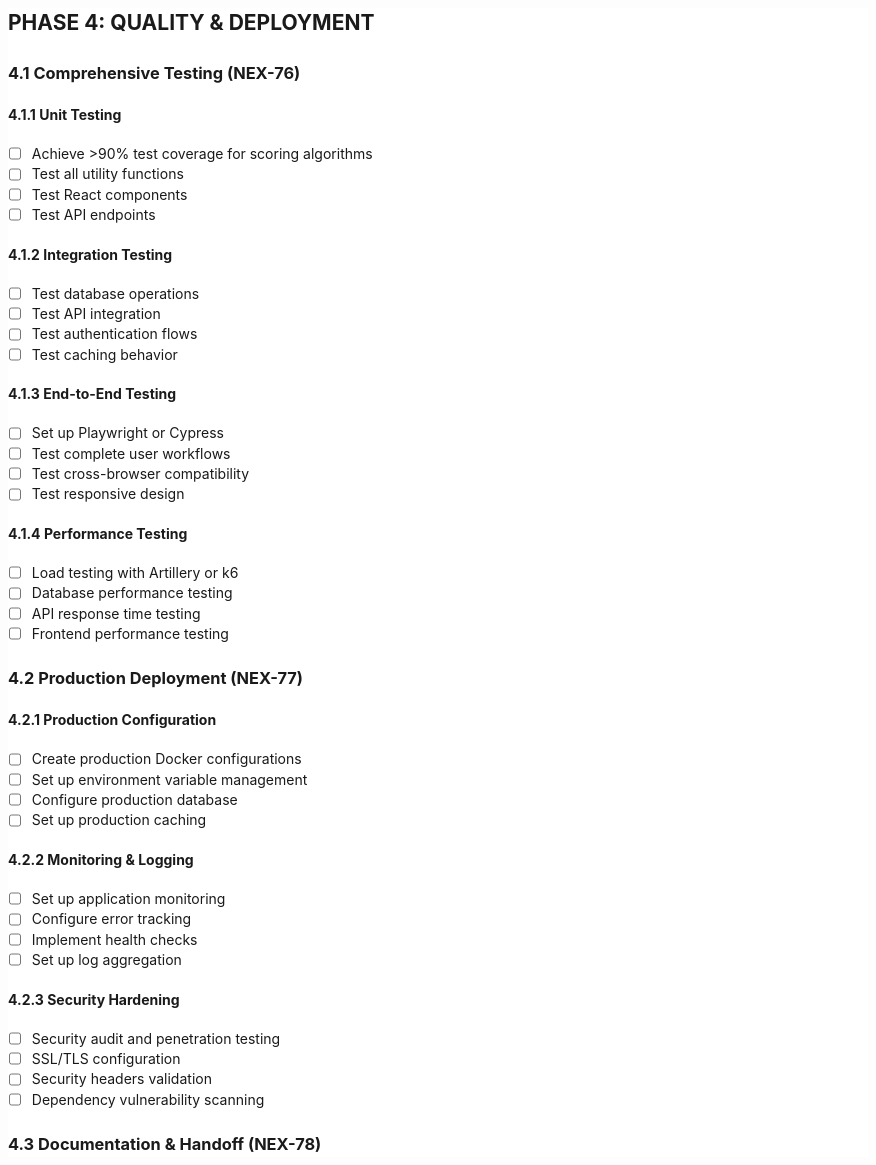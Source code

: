 ## PHASE 4: QUALITY & DEPLOYMENT

### 4.1 Comprehensive Testing (NEX-76)

#### 4.1.1 Unit Testing
- [ ] Achieve >90% test coverage for scoring algorithms
- [ ] Test all utility functions
- [ ] Test React components
- [ ] Test API endpoints

#### 4.1.2 Integration Testing
- [ ] Test database operations
- [ ] Test API integration
- [ ] Test authentication flows
- [ ] Test caching behavior

#### 4.1.3 End-to-End Testing
- [ ] Set up Playwright or Cypress
- [ ] Test complete user workflows
- [ ] Test cross-browser compatibility
- [ ] Test responsive design

#### 4.1.4 Performance Testing
- [ ] Load testing with Artillery or k6
- [ ] Database performance testing
- [ ] API response time testing
- [ ] Frontend performance testing

### 4.2 Production Deployment (NEX-77)

#### 4.2.1 Production Configuration
- [ ] Create production Docker configurations
- [ ] Set up environment variable management
- [ ] Configure production database
- [ ] Set up production caching

#### 4.2.2 Monitoring & Logging
- [ ] Set up application monitoring
- [ ] Configure error tracking
- [ ] Implement health checks
- [ ] Set up log aggregation

#### 4.2.3 Security Hardening
- [ ] Security audit and penetration testing
- [ ] SSL/TLS configuration
- [ ] Security headers validation
- [ ] Dependency vulnerability scanning

### 4.3 Documentation & Handoff (NEX-78)

